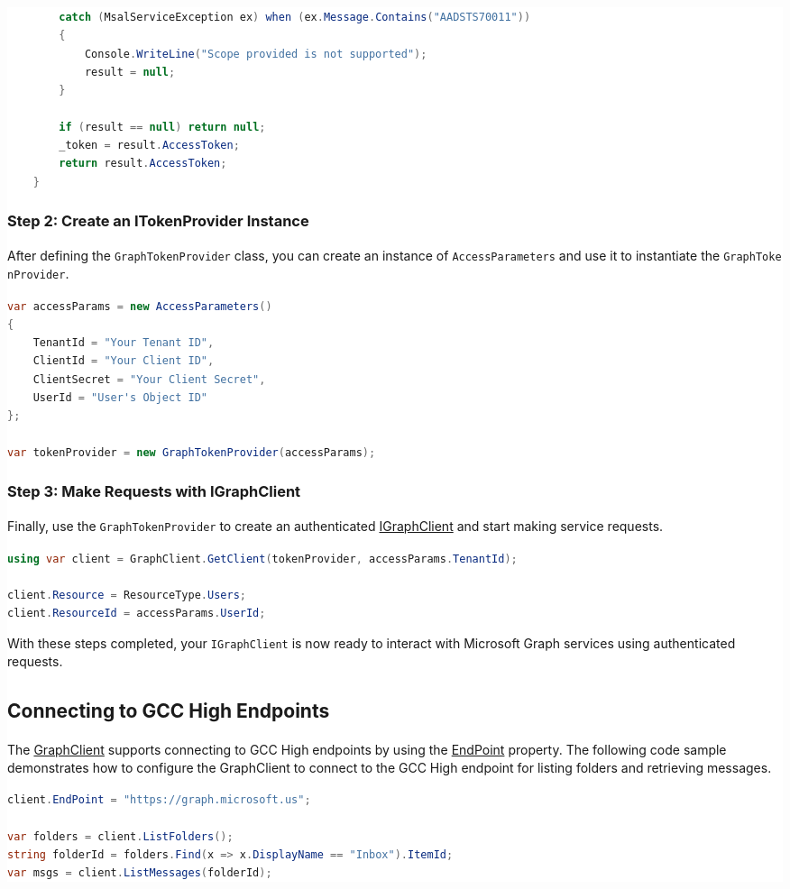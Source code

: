```csharp
        catch (MsalServiceException ex) when (ex.Message.Contains("AADSTS70011"))
        {
            Console.WriteLine("Scope provided is not supported");
            result = null;
        }

        if (result == null) return null;
        _token = result.AccessToken;
        return result.AccessToken;
    }
```

### **Step 2: Create an ITokenProvider Instance**

After defining the `GraphTokenProvider` class, you can create an instance of `AccessParameters` and use it to instantiate the `GraphTokenProvider`.

```csharp
var accessParams = new AccessParameters()
{
    TenantId = "Your Tenant ID",
    ClientId = "Your Client ID",
    ClientSecret = "Your Client Secret",
    UserId = "User's Object ID"
};

var tokenProvider = new GraphTokenProvider(accessParams);
```

### **Step 3: Make Requests with IGraphClient**

Finally, use the `GraphTokenProvider` to create an authenticated [IGraphClient](https://reference.aspose.com/email/net/aspose.email.clients.graph/igraphclient/) and start making service requests.

```csharp
using var client = GraphClient.GetClient(tokenProvider, accessParams.TenantId);

client.Resource = ResourceType.Users;
client.ResourceId = accessParams.UserId;
```

With these steps completed, your `IGraphClient` is now ready to interact with Microsoft Graph services using authenticated requests.

## **Connecting to GCC High Endpoints**

The [GraphClient](https://reference.aspose.com/email/net/aspose.email.clients.graph/igraphclient/) supports connecting to GCC High endpoints by using the [EndPoint](https://reference.aspose.com/email/net/aspose.email.clients.graph/igraphclient/endpoint/) property. The following code sample demonstrates how to configure the GraphClient to connect to the GCC High endpoint for listing folders and retrieving messages.

```cs
client.EndPoint = "https://graph.microsoft.us";

var folders = client.ListFolders();
string folderId = folders.Find(x => x.DisplayName == "Inbox").ItemId;
var msgs = client.ListMessages(folderId);
```
